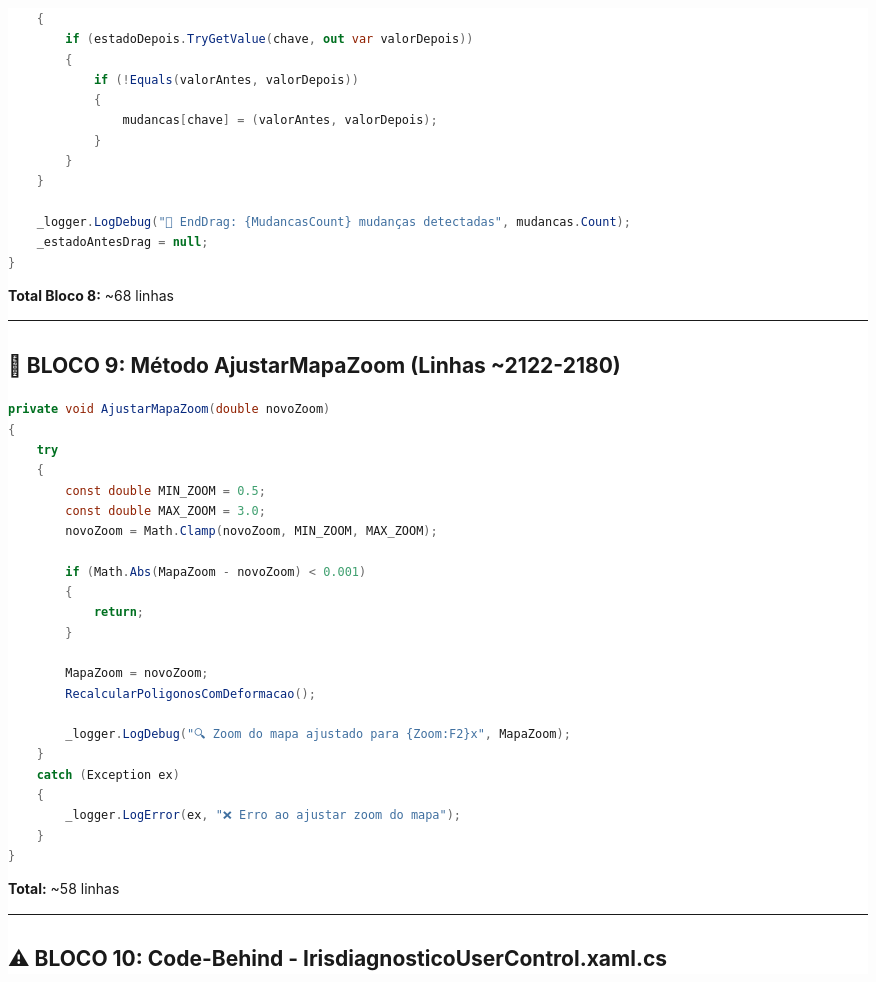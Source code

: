 ```csharp
    {
        if (estadoDepois.TryGetValue(chave, out var valorDepois))
        {
            if (!Equals(valorAntes, valorDepois))
            {
                mudancas[chave] = (valorAntes, valorDepois);
            }
        }
    }

    _logger.LogDebug("🏁 EndDrag: {MudancasCount} mudanças detectadas", mudancas.Count);
    _estadoAntesDrag = null;
}
```

**Total Bloco 8:** ~68 linhas

---

## 🔴 BLOCO 9: Método AjustarMapaZoom (Linhas ~2122-2180)

```csharp
private void AjustarMapaZoom(double novoZoom)
{
    try
    {
        const double MIN_ZOOM = 0.5;
        const double MAX_ZOOM = 3.0;
        novoZoom = Math.Clamp(novoZoom, MIN_ZOOM, MAX_ZOOM);

        if (Math.Abs(MapaZoom - novoZoom) < 0.001)
        {
            return;
        }

        MapaZoom = novoZoom;
        RecalcularPoligonosComDeformacao();

        _logger.LogDebug("🔍 Zoom do mapa ajustado para {Zoom:F2}x", MapaZoom);
    }
    catch (Exception ex)
    {
        _logger.LogError(ex, "❌ Erro ao ajustar zoom do mapa");
    }
}
```

**Total:** ~58 linhas

---

## ⚠️ BLOCO 10: Code-Behind - IrisdiagnosticoUserControl.xaml.cs
